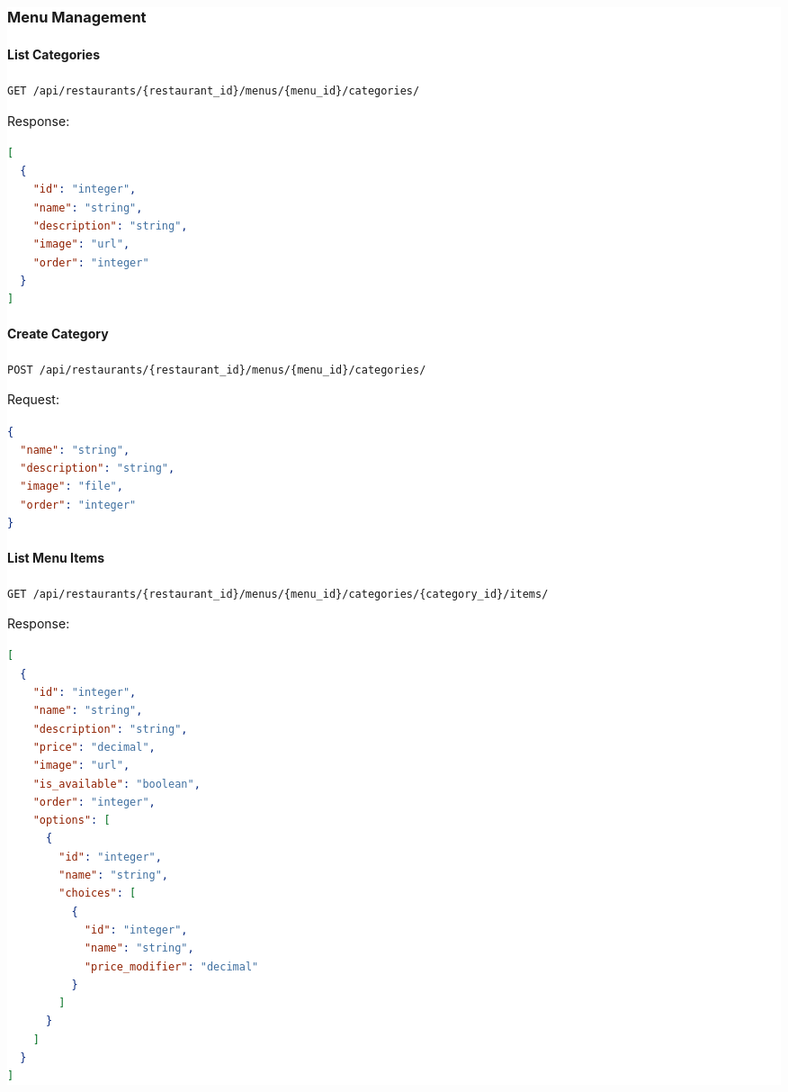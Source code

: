### Menu Management

#### List Categories
```http
GET /api/restaurants/{restaurant_id}/menus/{menu_id}/categories/
```
Response:
```json
[
  {
    "id": "integer",
    "name": "string",
    "description": "string",
    "image": "url",
    "order": "integer"
  }
]
```

#### Create Category
```http
POST /api/restaurants/{restaurant_id}/menus/{menu_id}/categories/
```
Request:
```json
{
  "name": "string",
  "description": "string",
  "image": "file",
  "order": "integer"
}
```

#### List Menu Items
```http
GET /api/restaurants/{restaurant_id}/menus/{menu_id}/categories/{category_id}/items/
```
Response:
```json
[
  {
    "id": "integer",
    "name": "string",
    "description": "string",
    "price": "decimal",
    "image": "url",
    "is_available": "boolean",
    "order": "integer",
    "options": [
      {
        "id": "integer",
        "name": "string",
        "choices": [
          {
            "id": "integer",
            "name": "string",
            "price_modifier": "decimal"
          }
        ]
      }
    ]
  }
]
```
